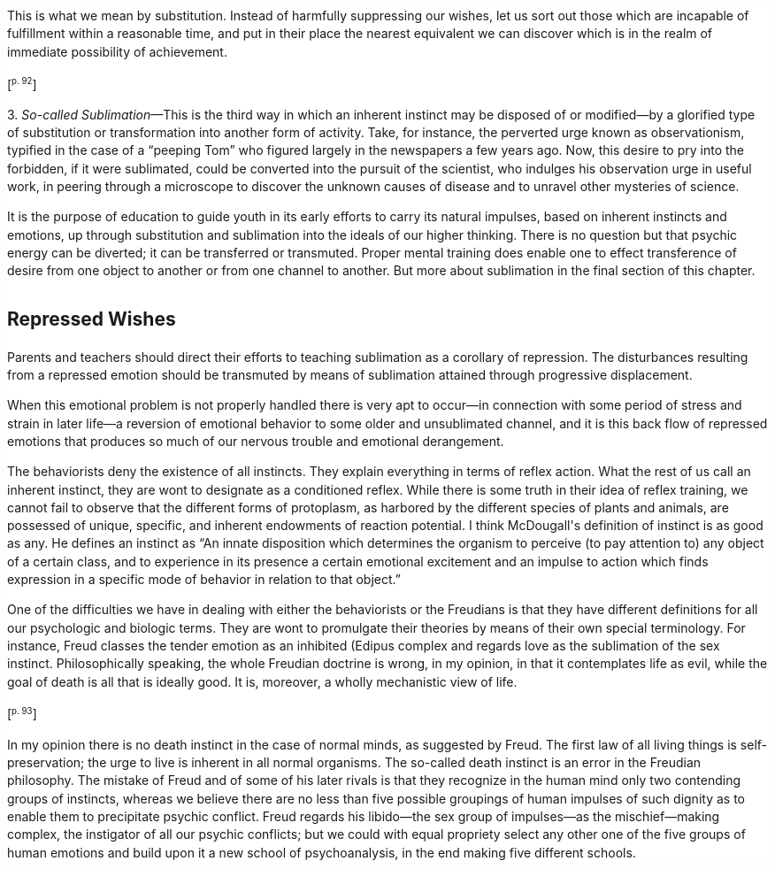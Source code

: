 This is what we mean by substitution. Instead of harmfully suppressing our wishes, let us sort out those which are incapable of fulfillment within a reasonable time, and put in their place the nearest equivalent we can discover which is in the realm of immediate possibility of achievement.

<span id="p92">[<sup><small>p. 92</small></sup>]</span>

3\. _So-called Sublimation_—This is the third way in which an inherent instinct may be disposed of or modified—by a glorified type of substitution or transformation into another form of activity. Take, for instance, the perverted urge known as observationism, typified in the case of a “peeping Tom” who figured largely in the newspapers a few years ago. Now, this desire to pry into the forbidden, if it were sublimated, could be converted into the pursuit of the scientist, who indulges his observation urge in useful work, in peering through a microscope to discover the unknown causes of disease and to unravel other mysteries of science.

It is the purpose of education to guide youth in its early efforts to carry its natural impulses, based on inherent instincts and emotions, up through substitution and sublimation into the ideals of our higher thinking. There is no question but that psychic energy can be diverted; it can be transferred or transmuted. Proper mental training does enable one to effect transference of desire from one object to another or from one channel to another. But more about sublimation in the final section of this chapter.

## Repressed Wishes

Parents and teachers should direct their efforts to teaching sublimation as a corollary of repression. The disturbances resulting from a repressed emotion should be transmuted by means of sublimation attained through progressive displacement.

When this emotional problem is not properly handled there is very apt to occur—in connection with some period of stress and strain in later life—a reversion of emotional behavior to some older and unsublimated channel, and it is this back flow of repressed emotions that produces so much of our nervous trouble and emotional derangement.

The behaviorists deny the existence of all instincts. They explain everything in terms of reflex action. What the rest of us call an inherent instinct, they are wont to designate as a conditioned reflex. While there is some truth in their idea of reflex training, we cannot fail to observe that the different forms of protoplasm, as harbored by the different species of plants and animals, are possessed of unique, specific, and inherent endowments of reaction potential. I think McDougall's definition of instinct is as good as any. He defines an instinct as “An innate disposition which determines the organism to perceive (to pay attention to) any object of a certain class, and to experience in its presence a certain emotional excitement and an impulse to action which finds expression in a specific mode of behavior in relation to that object.”

One of the difficulties we have in dealing with either the behaviorists or the Freudians is that they have different definitions for all our psychologic and biologic terms. They are wont to promulgate their theories by means of their own special terminology. For instance, Freud classes the tender emotion as an inhibited (Edipus complex and regards love as the sublimation of the sex instinct. Philosophically speaking, the whole Freudian doctrine is wrong, in my opinion, in that it contemplates life as evil, while the goal of death is all that is ideally good. It is, moreover, a wholly mechanistic view of life.

<span id="p93">[<sup><small>p. 93</small></sup>]</span>

In my opinion there is no death instinct in the case of normal minds, as suggested by Freud. The first law of all living things is self-preservation; the urge to live is inherent in all normal organisms. The so-called death instinct is an error in the Freudian philosophy. The mistake of Freud and of some of his later rivals is that they recognize in the human mind only two contending groups of instincts, whereas we believe there are no less than five possible groupings of human impulses of such dignity as to enable them to precipitate psychic conflict. Freud regards his libido—the sex group of impulses—as the mischief—making complex, the instigator of all our psychic conflicts; but we could with equal propriety select any other one of the five groups of human emotions and build upon it a new school of psychoanalysis, in the end making five different schools.
